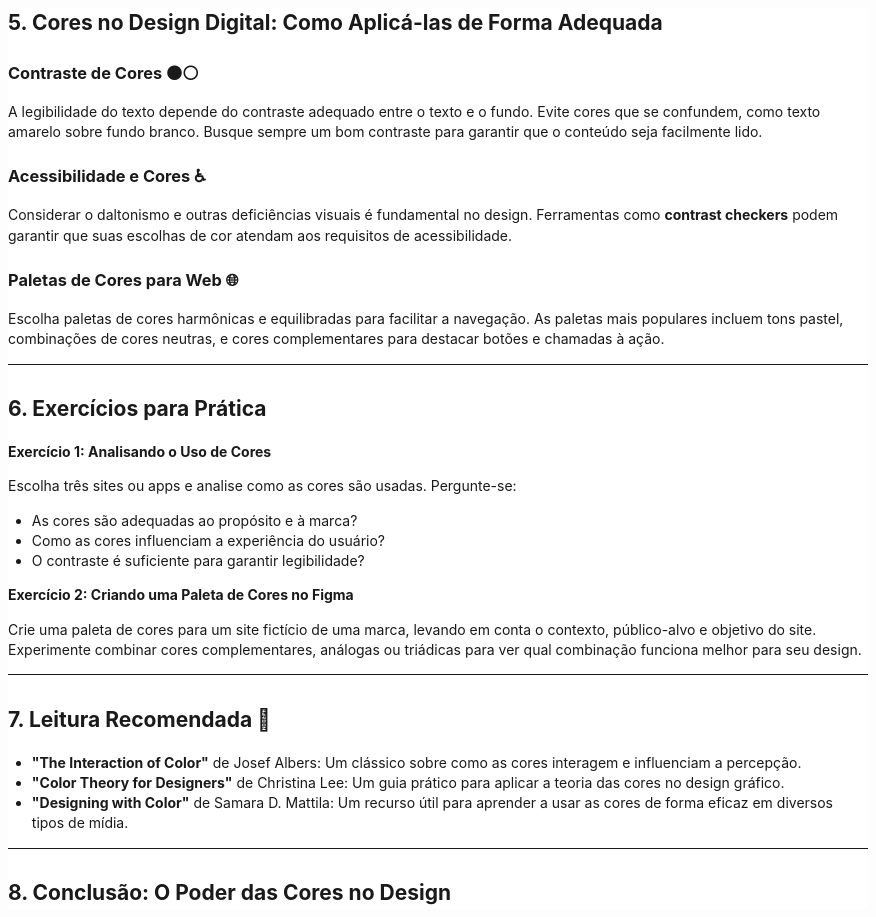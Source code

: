 
## 5. Cores no Design Digital: Como Aplicá-las de Forma Adequada

### **Contraste de Cores** ⚫⚪

A legibilidade do texto depende do contraste adequado entre o texto e o fundo. Evite cores que se confundem, como texto amarelo sobre fundo branco. Busque sempre um bom contraste para garantir que o conteúdo seja facilmente lido.

### **Acessibilidade e Cores** ♿

Considerar o daltonismo e outras deficiências visuais é fundamental no design. Ferramentas como **contrast checkers** podem garantir que suas escolhas de cor atendam aos requisitos de acessibilidade.

### **Paletas de Cores para Web** 🌐

Escolha paletas de cores harmônicas e equilibradas para facilitar a navegação. As paletas mais populares incluem tons pastel, combinações de cores neutras, e cores complementares para destacar botões e chamadas à ação.

---

## 6. Exercícios para Prática

**Exercício 1: Analisando o Uso de Cores**

Escolha três sites ou apps e analise como as cores são usadas. Pergunte-se:

- As cores são adequadas ao propósito e à marca?
- Como as cores influenciam a experiência do usuário?
- O contraste é suficiente para garantir legibilidade?

**Exercício 2: Criando uma Paleta de Cores no Figma**
 
Crie uma paleta de cores para um site fictício de uma marca, levando em conta o contexto, público-alvo e objetivo do site. Experimente combinar cores complementares, análogas ou triádicas para ver qual combinação funciona melhor para seu design.

---

## 7. Leitura Recomendada 📖

- **"The Interaction of Color"** de Josef Albers: Um clássico sobre como as cores interagem e influenciam a percepção.
- **"Color Theory for Designers"** de Christina Lee: Um guia prático para aplicar a teoria das cores no design gráfico.
- **"Designing with Color"** de Samara D. Mattila: Um recurso útil para aprender a usar as cores de forma eficaz em diversos tipos de mídia.

---

## 8. Conclusão: O Poder das Cores no Design
